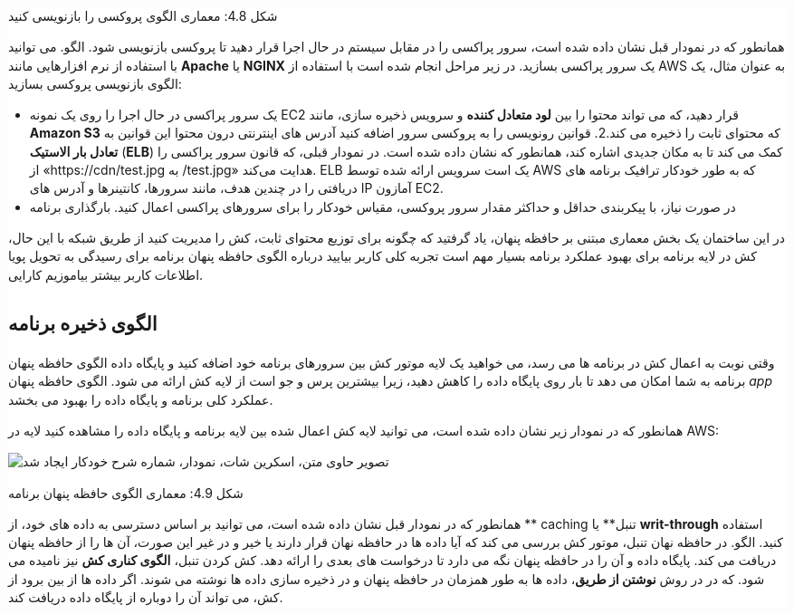 شکل 4.8: معماری الگوی پروکسی را بازنویسی کنید

همانطور که در نمودار قبل نشان داده شده است، سرور پراکسی را در مقابل سیستم در حال اجرا قرار دهید تا پروکسی بازنویسی شود.
الگو. می توانید با استفاده از نرم افزارهایی مانند **Apache** یا **NGINX** یک سرور پراکسی بسازید. در زیر مراحل انجام شده است
با استفاده از AWS به عنوان مثال، یک الگوی بازنویسی پروکسی بسازید:

- یک سرور پراکسی در حال اجرا را روی یک نمونه EC2 قرار دهید، که می تواند محتوا را بین **لود متعادل کننده** و
  سرویس ذخیره سازی، مانند **Amazon S3** که محتوای ثابت را ذخیره می کند.2. قوانین رونویسی را به پروکسی سرور اضافه کنید
  آدرس های اینترنتی درون محتوا این قوانین به **تعادل بار الاستیک** (**ELB**) کمک می کند تا به مکان جدیدی اشاره کند، همانطور که نشان داده شده است.
  در نمودار قبلی، که قانون سرور پراکسی را از «https://cdn/test.jpg به /test.jpg» هدایت می‌کند. ELB یک است
  سرویس ارائه شده توسط AWS که به طور خودکار ترافیک برنامه های دریافتی را در چندین هدف، مانند
  سرورها، کانتینرها و آدرس های IP آمازون EC2.
- در صورت نیاز، با پیکربندی حداقل و حداکثر مقدار سرور پروکسی، مقیاس خودکار را برای سرورهای پراکسی اعمال کنید.
  بارگذاری برنامه

در این ساختمان یک بخش معماری مبتنی بر حافظه پنهان، یاد گرفتید که چگونه برای توزیع محتوای ثابت، کش را مدیریت کنید
از طریق شبکه با این حال، کش در لایه برنامه برای بهبود عملکرد برنامه بسیار مهم است
تجربه کلی کاربر بیایید درباره الگوی حافظه پنهان برنامه برای رسیدگی به تحویل پویا اطلاعات کاربر بیشتر بیاموزیم
کارایی.

## الگوی ذخیره برنامه

وقتی نوبت به اعمال کش در برنامه ها می رسد، می خواهید یک لایه موتور کش بین سرورهای برنامه خود اضافه کنید
و پایگاه داده الگوی حافظه پنهان برنامه به شما امکان می دهد تا بار روی پایگاه داده را کاهش دهید، زیرا بیشترین پرس و جو است
از لایه کش ارائه می شود. الگوی حافظه پنهان _app_ عملکرد کلی برنامه و پایگاه داده را بهبود می بخشد.

همانطور که در نمودار زیر نشان داده شده است، می توانید لایه کش اعمال شده بین لایه برنامه و پایگاه داده را مشاهده کنید
لایه در AWS:

![تصویر حاوی متن، اسکرین شات، نمودار، شماره شرح خودکار
ایجاد شد](../assets/images/B21336_04_09.png)

شکل 4.9: معماری الگوی حافظه پنهان برنامه

همانطور که در نمودار قبل نشان داده شده است، می توانید بر اساس دسترسی به داده های خود، از ** caching تنبل** یا **writ-through** استفاده کنید.
الگو. در حافظه نهان تنبل، موتور کش بررسی می کند که آیا داده ها در حافظه نهان قرار دارند یا خیر و در غیر این صورت، آن ها را از حافظه پنهان دریافت می کند.
پایگاه داده و آن را در حافظه پنهان نگه می دارد تا درخواست های بعدی را ارائه دهد. کش کردن تنبل، **الگوی کناری کش** نیز نامیده می شود. که در
در روش **نوشتن از طریق**، داده ها به طور همزمان در حافظه پنهان و در ذخیره سازی داده ها نوشته می شوند. اگر داده ها از بین برود
از کش، می تواند آن را دوباره از پایگاه داده دریافت کند.
